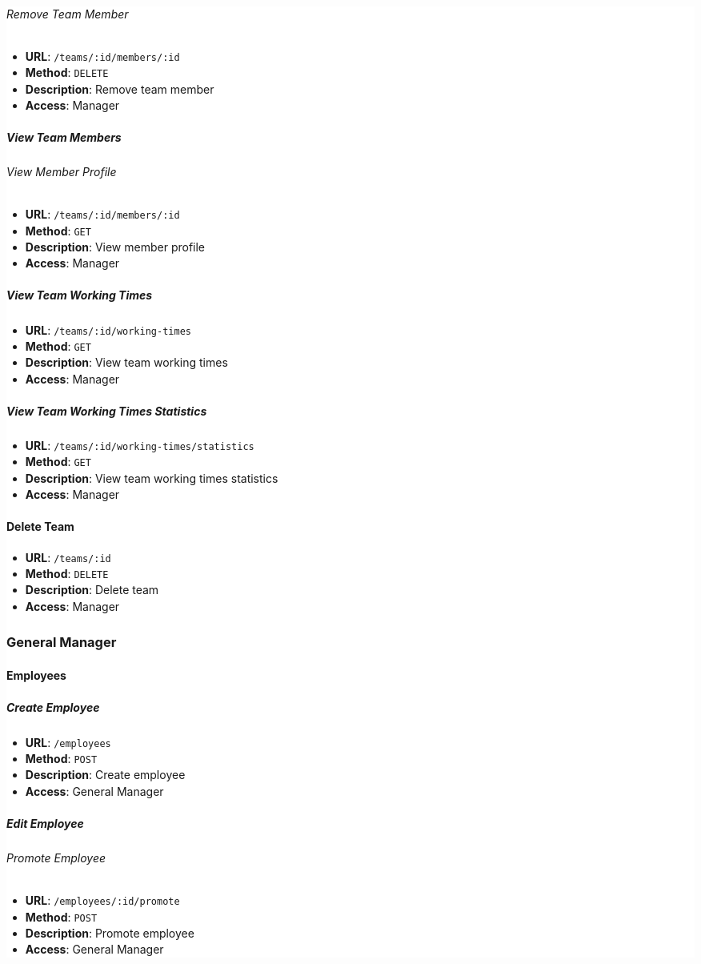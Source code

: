 ###### Remove Team Member

- **URL**: `/teams/:id/members/:id`
- **Method**: `DELETE`
- **Description**: Remove team member
- **Access**: Manager

##### View Team Members

###### View Member Profile

- **URL**: `/teams/:id/members/:id`
- **Method**: `GET`
- **Description**: View member profile
- **Access**: Manager

##### View Team Working Times

- **URL**: `/teams/:id/working-times`
- **Method**: `GET`
- **Description**: View team working times
- **Access**: Manager

##### View Team Working Times Statistics

- **URL**: `/teams/:id/working-times/statistics`
- **Method**: `GET`
- **Description**: View team working times statistics
- **Access**: Manager

#### Delete Team

- **URL**: `/teams/:id`
- **Method**: `DELETE`
- **Description**: Delete team
- **Access**: Manager

### General Manager

#### Employees

##### Create Employee

- **URL**: `/employees`
- **Method**: `POST`
- **Description**: Create employee
- **Access**: General Manager

##### Edit Employee

###### Promote Employee

- **URL**: `/employees/:id/promote`
- **Method**: `POST`
- **Description**: Promote employee
- **Access**: General Manager
